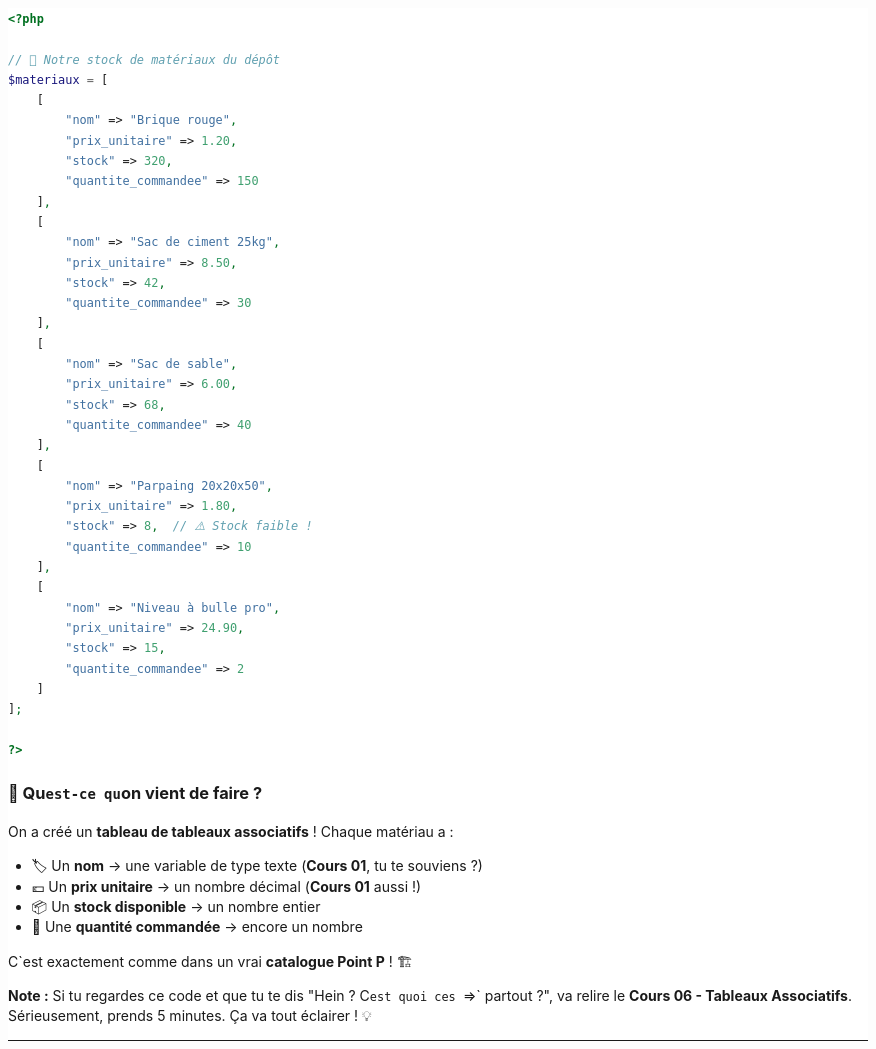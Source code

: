 ```php
<?php

// 🧱 Notre stock de matériaux du dépôt
$materiaux = [
    [
        "nom" => "Brique rouge",
        "prix_unitaire" => 1.20,
        "stock" => 320,
        "quantite_commandee" => 150
    ],
    [
        "nom" => "Sac de ciment 25kg",
        "prix_unitaire" => 8.50,
        "stock" => 42,
        "quantite_commandee" => 30
    ],
    [
        "nom" => "Sac de sable",
        "prix_unitaire" => 6.00,
        "stock" => 68,
        "quantite_commandee" => 40
    ],
    [
        "nom" => "Parpaing 20x20x50",
        "prix_unitaire" => 1.80,
        "stock" => 8,  // ⚠️ Stock faible !
        "quantite_commandee" => 10
    ],
    [
        "nom" => "Niveau à bulle pro",
        "prix_unitaire" => 24.90,
        "stock" => 15,
        "quantite_commandee" => 2
    ]
];

?>
```

### 💬 Qu`est-ce qu`on vient de faire ?

On a créé un **tableau de tableaux associatifs** !
Chaque matériau a :
- 🏷️ Un **nom** → une variable de type texte (**Cours 01**, tu te souviens ?)
- 💶 Un **prix unitaire** → un nombre décimal (**Cours 01** aussi !)
- 📦 Un **stock disponible** → un nombre entier
- 🛒 Une **quantité commandée** → encore un nombre

C`est exactement comme dans un vrai **catalogue Point P** ! 🏗️

**Note :** Si tu regardes ce code et que tu te dis "Hein ? C`est quoi ces `=>` partout ?", va relire le **Cours 06 - Tableaux Associatifs**. Sérieusement, prends 5 minutes. Ça va tout éclairer ! 💡

---